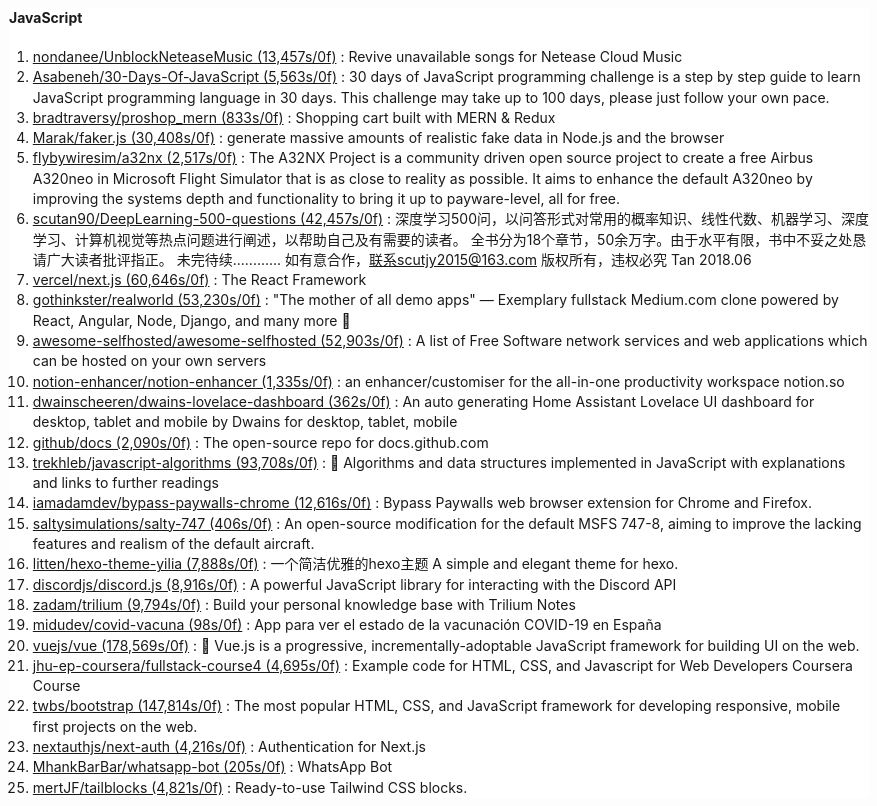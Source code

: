 #### JavaScript
1. [nondanee/UnblockNeteaseMusic (13,457s/0f)](https://github.com/nondanee/UnblockNeteaseMusic) : Revive unavailable songs for Netease Cloud Music
2. [Asabeneh/30-Days-Of-JavaScript (5,563s/0f)](https://github.com/Asabeneh/30-Days-Of-JavaScript) : 30 days of JavaScript programming challenge is a step by step guide to learn JavaScript programming language in 30 days. This challenge may take up to 100 days, please just follow your own pace.
3. [bradtraversy/proshop_mern (833s/0f)](https://github.com/bradtraversy/proshop_mern) : Shopping cart built with MERN & Redux
4. [Marak/faker.js (30,408s/0f)](https://github.com/Marak/faker.js) : generate massive amounts of realistic fake data in Node.js and the browser
5. [flybywiresim/a32nx (2,517s/0f)](https://github.com/flybywiresim/a32nx) : The A32NX Project is a community driven open source project to create a free Airbus A320neo in Microsoft Flight Simulator that is as close to reality as possible. It aims to enhance the default A320neo by improving the systems depth and functionality to bring it up to payware-level, all for free.
6. [scutan90/DeepLearning-500-questions (42,457s/0f)](https://github.com/scutan90/DeepLearning-500-questions) : 深度学习500问，以问答形式对常用的概率知识、线性代数、机器学习、深度学习、计算机视觉等热点问题进行阐述，以帮助自己及有需要的读者。 全书分为18个章节，50余万字。由于水平有限，书中不妥之处恳请广大读者批评指正。 未完待续............ 如有意合作，联系scutjy2015@163.com 版权所有，违权必究 Tan 2018.06
7. [vercel/next.js (60,646s/0f)](https://github.com/vercel/next.js) : The React Framework
8. [gothinkster/realworld (53,230s/0f)](https://github.com/gothinkster/realworld) : "The mother of all demo apps" — Exemplary fullstack Medium.com clone powered by React, Angular, Node, Django, and many more 🏅
9. [awesome-selfhosted/awesome-selfhosted (52,903s/0f)](https://github.com/awesome-selfhosted/awesome-selfhosted) : A list of Free Software network services and web applications which can be hosted on your own servers
10. [notion-enhancer/notion-enhancer (1,335s/0f)](https://github.com/notion-enhancer/notion-enhancer) : an enhancer/customiser for the all-in-one productivity workspace notion.so
11. [dwainscheeren/dwains-lovelace-dashboard (362s/0f)](https://github.com/dwainscheeren/dwains-lovelace-dashboard) : An auto generating Home Assistant Lovelace UI dashboard for desktop, tablet and mobile by Dwains for desktop, tablet, mobile
12. [github/docs (2,090s/0f)](https://github.com/github/docs) : The open-source repo for docs.github.com
13. [trekhleb/javascript-algorithms (93,708s/0f)](https://github.com/trekhleb/javascript-algorithms) : 📝 Algorithms and data structures implemented in JavaScript with explanations and links to further readings
14. [iamadamdev/bypass-paywalls-chrome (12,616s/0f)](https://github.com/iamadamdev/bypass-paywalls-chrome) : Bypass Paywalls web browser extension for Chrome and Firefox.
15. [saltysimulations/salty-747 (406s/0f)](https://github.com/saltysimulations/salty-747) : An open-source modification for the default MSFS 747-8, aiming to improve the lacking features and realism of the default aircraft.
16. [litten/hexo-theme-yilia (7,888s/0f)](https://github.com/litten/hexo-theme-yilia) : 一个简洁优雅的hexo主题 A simple and elegant theme for hexo.
17. [discordjs/discord.js (8,916s/0f)](https://github.com/discordjs/discord.js) : A powerful JavaScript library for interacting with the Discord API
18. [zadam/trilium (9,794s/0f)](https://github.com/zadam/trilium) : Build your personal knowledge base with Trilium Notes
19. [midudev/covid-vacuna (98s/0f)](https://github.com/midudev/covid-vacuna) : App para ver el estado de la vacunación COVID-19 en España
20. [vuejs/vue (178,569s/0f)](https://github.com/vuejs/vue) : 🖖 Vue.js is a progressive, incrementally-adoptable JavaScript framework for building UI on the web.
21. [jhu-ep-coursera/fullstack-course4 (4,695s/0f)](https://github.com/jhu-ep-coursera/fullstack-course4) : Example code for HTML, CSS, and Javascript for Web Developers Coursera Course
22. [twbs/bootstrap (147,814s/0f)](https://github.com/twbs/bootstrap) : The most popular HTML, CSS, and JavaScript framework for developing responsive, mobile first projects on the web.
23. [nextauthjs/next-auth (4,216s/0f)](https://github.com/nextauthjs/next-auth) : Authentication for Next.js
24. [MhankBarBar/whatsapp-bot (205s/0f)](https://github.com/MhankBarBar/whatsapp-bot) : WhatsApp Bot
25. [mertJF/tailblocks (4,821s/0f)](https://github.com/mertJF/tailblocks) : Ready-to-use Tailwind CSS blocks.
